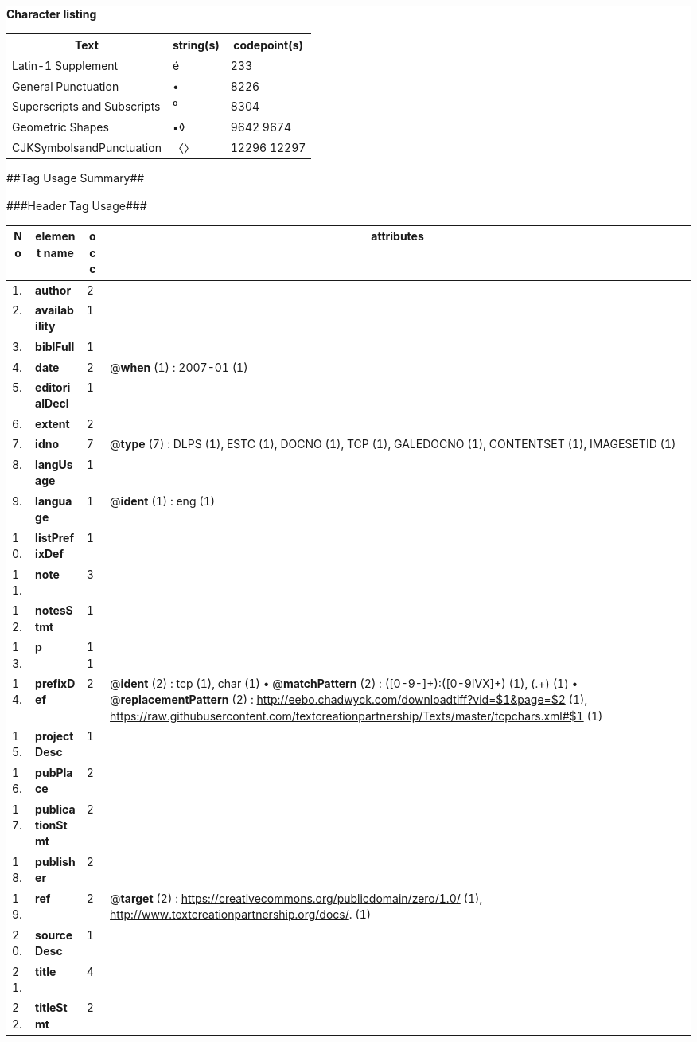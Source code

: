**Character listing**


|Text|string(s)|codepoint(s)|
|---|---|---|
|Latin-1 Supplement|é|233|
|General Punctuation|•|8226|
|Superscripts             and Subscripts|⁰|8304|
|Geometric Shapes|▪◊|9642 9674|
|CJKSymbolsandPunctuation|〈〉|12296 12297|

##Tag Usage Summary##

###Header Tag Usage###

|No|element name|occ|attributes|
|---|---|---|---|
|1.|__author__|2||
|2.|__availability__|1||
|3.|__biblFull__|1||
|4.|__date__|2| @__when__ (1) : 2007-01 (1)|
|5.|__editorialDecl__|1||
|6.|__extent__|2||
|7.|__idno__|7| @__type__ (7) : DLPS (1), ESTC (1), DOCNO (1), TCP (1), GALEDOCNO (1), CONTENTSET (1), IMAGESETID (1)|
|8.|__langUsage__|1||
|9.|__language__|1| @__ident__ (1) : eng (1)|
|10.|__listPrefixDef__|1||
|11.|__note__|3||
|12.|__notesStmt__|1||
|13.|__p__|11||
|14.|__prefixDef__|2| @__ident__ (2) : tcp (1), char (1)  •  @__matchPattern__ (2) : ([0-9\-]+):([0-9IVX]+) (1), (.+) (1)  •  @__replacementPattern__ (2) : http://eebo.chadwyck.com/downloadtiff?vid=$1&page=$2 (1), https://raw.githubusercontent.com/textcreationpartnership/Texts/master/tcpchars.xml#$1 (1)|
|15.|__projectDesc__|1||
|16.|__pubPlace__|2||
|17.|__publicationStmt__|2||
|18.|__publisher__|2||
|19.|__ref__|2| @__target__ (2) : https://creativecommons.org/publicdomain/zero/1.0/ (1), http://www.textcreationpartnership.org/docs/. (1)|
|20.|__sourceDesc__|1||
|21.|__title__|4||
|22.|__titleStmt__|2||
